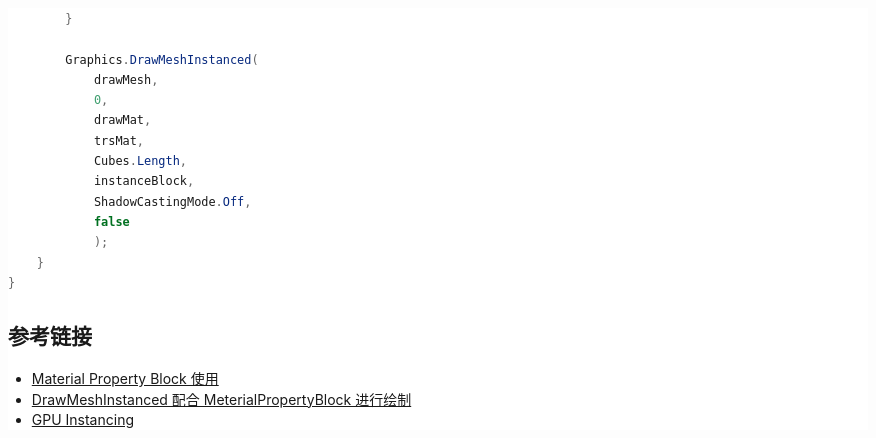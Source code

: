 ```c#
        }
        
        Graphics.DrawMeshInstanced(
            drawMesh,
            0,
            drawMat,
            trsMat,
            Cubes.Length,
            instanceBlock,
            ShadowCastingMode.Off,
            false
            );
    }
}
```

## 参考链接

* [Material Property Block 使用](https://blog.csdn.net/liweizhao/article/details/81937590)
* [DrawMeshInstanced 配合 MeterialPropertyBlock 进行绘制](https://blog.csdn.net/le12380/article/details/104842394)
* [GPU Instancing](https://zhuanlan.zhihu.com/p/34499251)
